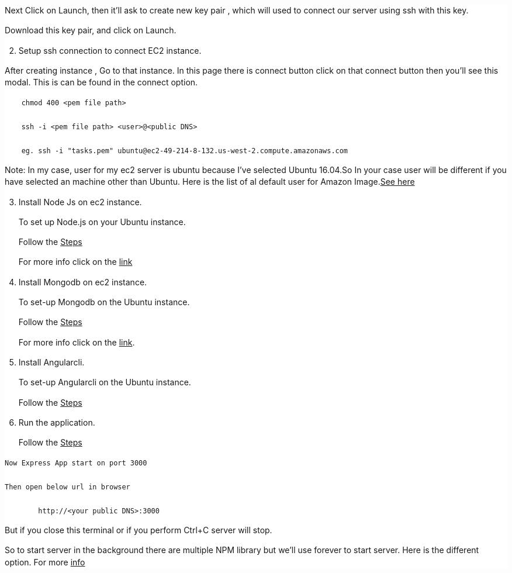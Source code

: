 Next Click on Launch, then it’ll ask to create new key pair , which will used to connect our server using ssh with this key.

Download this key pair, and click on Launch.

2. Setup ssh connection to connect EC2 instance.

After creating instance , Go to that instance. In this page there is connect button click on that connect button then you’ll see this modal.
This is can be found in the connect option.

        chmod 400 <pem file path>  

        ssh -i <pem file path> <user>@<public DNS>

        eg. ssh -i "tasks.pem" ubuntu@ec2-49-214-8-132.us-west-2.compute.amazonaws.com

Note: In my case, user for my ec2 server is ubuntu because I’ve selected Ubuntu 16.04.So In your case user will be different if you have selected an machine other than Ubuntu. Here is the list of al default user for Amazon Image.[See here](https://alestic.com/2014/01/ec2-ssh-username/)

3. Install Node Js on ec2 instance.

    To set up Node.js on your Ubuntu instance.

    Follow the [Steps](#Installation-of-NVM)

    For more info click on the [link](https://docs.aws.amazon.com/sdk-for-javascript/v2/developer-guide/setting-up-node-on-ec2-instance.html)

4. Install Mongodb on ec2 instance.

    To set-up Mongodb on the Ubuntu instance.

    Follow the [Steps](#Install-Mongodb)

    For more info click on the [link](https://docs.mongodb.com/manual/tutorial/install-mongodb-on-ubuntu/).

5. Install Angularcli.

    To set-up Angularcli on the Ubuntu instance.

    Follow the [Steps](#Install-Angular-CLI-via-npm)

6. Run the application.

    Follow the [Steps](#Run-the-Application)

```
Now Express App start on port 3000

Then open below url in browser

        http://<your public DNS>:3000
```

But if you close this terminal or if you perform Ctrl+C server will stop.

So to start server in the background there are multiple NPM library but we’ll use forever to start server. Here is the different option.
For more [info](https://expressjs.com/en/advanced/pm.html)
